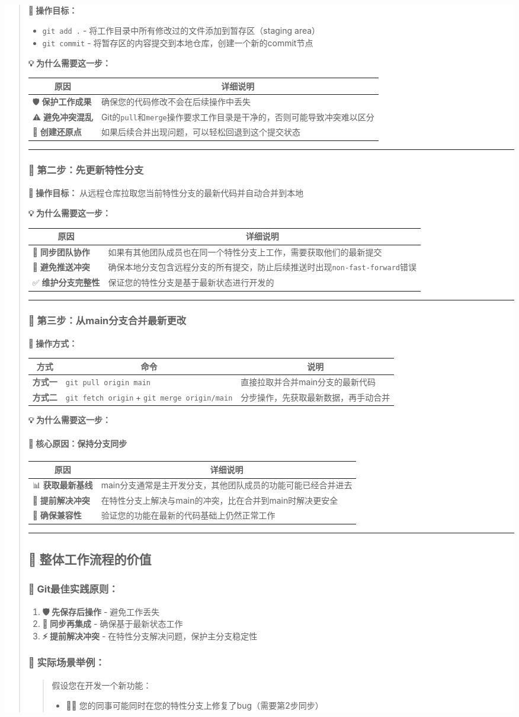 > **🎯 操作目标：**
> - `git add .` - 将工作目录中所有修改过的文件添加到暂存区（staging area）
> - `git commit` - 将暂存区的内容提交到本地仓库，创建一个新的commit节点
>
> **💡 为什么需要这一步：**
>
> | 原因               | 详细说明                                                     |
> | ------------------ | ------------------------------------------------------------ |
> | 🛡️ **保护工作成果** | 确保您的代码修改不会在后续操作中丢失                         |
> | ⚠️ **避免冲突混乱** | Git的`pull`和`merge`操作要求工作目录是干净的，否则可能导致冲突难以区分 |
> | 🔄 **创建还原点**   | 如果后续合并出现问题，可以轻松回退到这个提交状态             |
>
> ---
>
> ### 🔸 第二步：先更新特性分支
>
> **🎯 操作目标：**
> 从远程仓库拉取您当前特性分支的最新代码并自动合并到本地
>
> **💡 为什么需要这一步：**
>
> | 原因                 | 详细说明                                                     |
> | -------------------- | ------------------------------------------------------------ |
> | 👥 **同步团队协作**   | 如果有其他团队成员也在同一个特性分支上工作，需要获取他们的最新提交 |
> | 🚫 **避免推送冲突**   | 确保本地分支包含远程分支的所有提交，防止后续推送时出现`non-fast-forward`错误 |
> | ✅ **维护分支完整性** | 保证您的特性分支是基于最新状态进行开发的                     |
>
> ---
>
> ### 🔸 第三步：从main分支合并最新更改
>
> **🎯 操作方式：**
>
> | 方式       | 命令                                         | 说明                                 |
> | ---------- | -------------------------------------------- | ------------------------------------ |
> | **方式一** | `git pull origin main`                       | 直接拉取并合并main分支的最新代码     |
> | **方式二** | `git fetch origin` + `git merge origin/main` | 分步操作，先获取最新数据，再手动合并 |
>
> **💡 为什么需要这一步：**
>
> #### 🎯 **核心原因：保持分支同步**
>
> | 原因               | 详细说明                                                     |
> | ------------------ | ------------------------------------------------------------ |
> | 📊 **获取最新基线** | main分支通常是主开发分支，其他团队成员的功能可能已经合并进去 |
> | 🔧 **提前解决冲突** | 在特性分支上解决与main的冲突，比在合并到main时解决更安全     |
> | 🔗 **确保兼容性**   | 验证您的功能在最新的代码基础上仍然正常工作                   |
>
> ---
>
> ## 🌟 整体工作流程的价值
>
> ### 📝 **Git最佳实践原则：**
>
> 1. **🛡️ 先保存后操作** - 避免工作丢失
> 2. **🔄 同步再集成** - 确保基于最新状态工作  
> 3. **⚡ 提前解决冲突** - 在特性分支解决问题，保护主分支稳定性
>
> ### 💼 **实际场景举例：**
>
> > 假设您在开发一个新功能：
> >
> > - 👨‍💻 您的同事可能同时在您的特性分支上修复了bug（需要第2步同步）